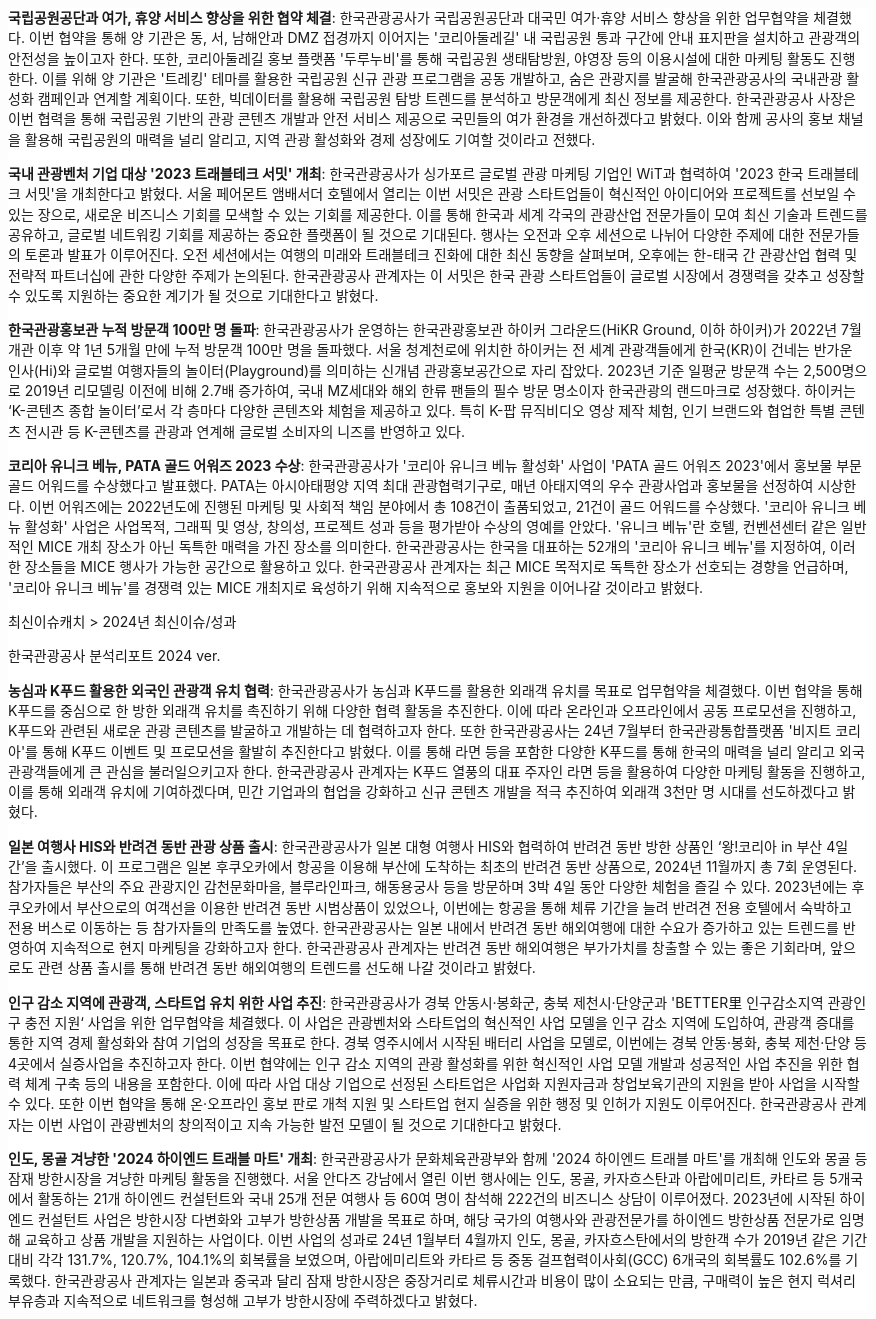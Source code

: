 **국립공원공단과 여가, 휴양 서비스 향상을 위한 협약 체결**: 한국관광공사가 국립공원공단과 대국민 여가·휴양 서비스 향상을 위한 업무협약을 체결했다. 이번 협약을 통해 양 기관은 동, 서, 남해안과 DMZ 접경까지 이어지는 '코리아둘레길' 내 국립공원 통과 구간에 안내 표지판을 설치하고 관광객의 안전성을 높이고자 한다. 또한, 코리아둘레길 홍보 플랫폼 '두루누비'를 통해 국립공원 생태탐방원, 야영장 등의 이용시설에 대한 마케팅 활동도 진행한다. 이를 위해 양 기관은 '트레킹' 테마를 활용한 국립공원 신규 관광 프로그램을 공동 개발하고, 숨은 관광지를 발굴해 한국관광공사의 국내관광 활성화 캠페인과 연계할 계획이다. 또한, 빅데이터를 활용해 국립공원 탐방 트렌드를 분석하고 방문객에게 최신 정보를 제공한다. 한국관광공사 사장은 이번 협력을 통해 국립공원 기반의 관광 콘텐츠 개발과 안전 서비스 제공으로 국민들의 여가 환경을 개선하겠다고 밝혔다. 이와 함께 공사의 홍보 채널을 활용해 국립공원의 매력을 널리 알리고, 지역 관광 활성화와 경제 성장에도 기여할 것이라고 전했다.

**국내 관광벤처 기업 대상 '2023 트래블테크 서밋' 개최**: 한국관광공사가 싱가포르 글로벌 관광 마케팅 기업인 WiT과 협력하여 '2023 한국 트래블테크 서밋'을 개최한다고 밝혔다. 서울 페어몬트 앰배서더 호텔에서 열리는 이번 서밋은 관광 스타트업들이 혁신적인 아이디어와 프로젝트를 선보일 수 있는 장으로, 새로운 비즈니스 기회를 모색할 수 있는 기회를 제공한다. 이를 통해 한국과 세계 각국의 관광산업 전문가들이 모여 최신 기술과 트렌드를 공유하고, 글로벌 네트워킹 기회를 제공하는 중요한 플랫폼이 될 것으로 기대된다. 행사는 오전과 오후 세션으로 나뉘어 다양한 주제에 대한 전문가들의 토론과 발표가 이루어진다. 오전 세션에서는 여행의 미래와 트래블테크 진화에 대한 최신 동향을 살펴보며, 오후에는 한-태국 간 관광산업 협력 및 전략적 파트너십에 관한 다양한 주제가 논의된다. 한국관광공사 관계자는 이 서밋은 한국 관광 스타트업들이 글로벌 시장에서 경쟁력을 갖추고 성장할 수 있도록 지원하는 중요한 계기가 될 것으로 기대한다고 밝혔다.

**한국관광홍보관 누적 방문객 100만 명 돌파**: 한국관광공사가 운영하는 한국관광홍보관 하이커 그라운드(HiKR Ground, 이하 하이커)가 2022년 7월 개관 이후 약 1년 5개월 만에 누적 방문객 100만 명을 돌파했다. 서울 청계천로에 위치한 하이커는 전 세계 관광객들에게 한국(KR)이 건네는 반가운 인사(Hi)와 글로벌 여행자들의 놀이터(Playground)를 의미하는 신개념 관광홍보공간으로 자리 잡았다. 2023년 기준 일평균 방문객 수는 2,500명으로 2019년 리모델링 이전에 비해 2.7배 증가하여, 국내 MZ세대와 해외 한류 팬들의 필수 방문 명소이자 한국관광의 랜드마크로 성장했다. 하이커는 ‘K-콘텐츠 종합 놀이터’로서 각 층마다 다양한 콘텐츠와 체험을 제공하고 있다. 특히 K-팝 뮤직비디오 영상 제작 체험, 인기 브랜드와 협업한 특별 콘텐츠 전시관 등 K-콘텐츠를 관광과 연계해 글로벌 소비자의 니즈를 반영하고 있다.

**코리아 유니크 베뉴, PATA 골드 어워즈 2023 수상**: 한국관광공사가 '코리아 유니크 베뉴 활성화' 사업이 'PATA 골드 어워즈 2023'에서 홍보물 부문 골드 어워드를 수상했다고 발표했다. PATA는 아시아태평양 지역 최대 관광협력기구로, 매년 아태지역의 우수 관광사업과 홍보물을 선정하여 시상한다. 이번 어워즈에는 2022년도에 진행된 마케팅 및 사회적 책임 분야에서 총 108건이 출품되었고, 21건이 골드 어워드를 수상했다. '코리아 유니크 베뉴 활성화' 사업은 사업목적, 그래픽 및 영상, 창의성, 프로젝트 성과 등을 평가받아 수상의 영예를 안았다. '유니크 베뉴'란 호텔, 컨벤션센터 같은 일반적인 MICE 개최 장소가 아닌 독특한 매력을 가진 장소를 의미한다. 한국관광공사는 한국을 대표하는 52개의 '코리아 유니크 베뉴'를 지정하여, 이러한 장소들을 MICE 행사가 가능한 공간으로 활용하고 있다. 한국관광공사 관계자는 최근 MICE 목적지로 독특한 장소가 선호되는 경향을 언급하며, '코리아 유니크 베뉴'를 경쟁력 있는 MICE 개최지로 육성하기 위해 지속적으로 홍보와 지원을 이어나갈 것이라고 밝혔다.

최신이슈캐치 > 2024년 최신이슈/성과

한국관광공사 분석리포트 2024 ver.

**농심과 K푸드 활용한 외국인 관광객 유치 협력**: 한국관광공사가 농심과 K푸드를 활용한 외래객 유치를 목표로 업무협약을 체결했다. 이번 협약을 통해 K푸드를 중심으로 한 방한 외래객 유치를 촉진하기 위해 다양한 협력 활동을 추진한다. 이에 따라 온라인과 오프라인에서 공동 프로모션을 진행하고, K푸드와 관련된 새로운 관광 콘텐츠를 발굴하고 개발하는 데 협력하고자 한다. 또한 한국관광공사는 24년 7월부터 한국관광통합플랫폼 '비지트 코리아'를 통해 K푸드 이벤트 및 프로모션을 활발히 추진한다고 밝혔다. 이를 통해 라면 등을 포함한 다양한 K푸드를 통해 한국의 매력을 널리 알리고 외국 관광객들에게 큰 관심을 불러일으키고자 한다. 한국관광공사 관계자는 K푸드 열풍의 대표 주자인 라면 등을 활용하여 다양한 마케팅 활동을 진행하고, 이를 통해 외래객 유치에 기여하겠다며, 민간 기업과의 협업을 강화하고 신규 콘텐츠 개발을 적극 추진하여 외래객 3천만 명 시대를 선도하겠다고 밝혔다.

**일본 여행사 HIS와 반려견 동반 관광 상품 출시**: 한국관광공사가 일본 대형 여행사 HIS와 협력하여 반려견 동반 방한 상품인 ‘왕!코리아 in 부산 4일간’을 출시했다. 이 프로그램은 일본 후쿠오카에서 항공을 이용해 부산에 도착하는 최초의 반려견 동반 상품으로, 2024년 11월까지 총 7회 운영된다. 참가자들은 부산의 주요 관광지인 감천문화마을, 블루라인파크, 해동용궁사 등을 방문하며 3박 4일 동안 다양한 체험을 즐길 수 있다. 2023년에는 후쿠오카에서 부산으로의 여객선을 이용한 반려견 동반 시범상품이 있었으나, 이번에는 항공을 통해 체류 기간을 늘려 반려견 전용 호텔에서 숙박하고 전용 버스로 이동하는 등 참가자들의 만족도를 높였다. 한국관광공사는 일본 내에서 반려견 동반 해외여행에 대한 수요가 증가하고 있는 트렌드를 반영하여 지속적으로 현지 마케팅을 강화하고자 한다. 한국관광공사 관계자는 반려견 동반 해외여행은 부가가치를 창출할 수 있는 좋은 기회라며, 앞으로도 관련 상품 출시를 통해 반려견 동반 해외여행의 트렌드를 선도해 나갈 것이라고 밝혔다.

**인구 감소 지역에 관광객, 스타트업 유치 위한 사업 추진**: 한국관광공사가 경북 안동시·봉화군, 충북 제천시·단양군과 'BETTER里 인구감소지역 관광인구 충전 지원‘ 사업을 위한 업무협약을 체결했다. 이 사업은 관광벤처와 스타트업의 혁신적인 사업 모델을 인구 감소 지역에 도입하여, 관광객 증대를 통한 지역 경제 활성화와 참여 기업의 성장을 목표로 한다. 경북 영주시에서 시작된 배터리 사업을 모델로, 이번에는 경북 안동·봉화, 충북 제천·단양 등 4곳에서 실증사업을 추진하고자 한다. 이번 협약에는 인구 감소 지역의 관광 활성화를 위한 혁신적인 사업 모델 개발과 성공적인 사업 추진을 위한 협력 체계 구축 등의 내용을 포함한다. 이에 따라 사업 대상 기업으로 선정된 스타트업은 사업화 지원자금과 창업보육기관의 지원을 받아 사업을 시작할 수 있다. 또한 이번 협약을 통해 온·오프라인 홍보 판로 개척 지원 및 스타트업 현지 실증을 위한 행정 및 인허가 지원도 이루어진다. 한국관광공사 관계자는 이번 사업이 관광벤처의 창의적이고 지속 가능한 발전 모델이 될 것으로 기대한다고 밝혔다.

**인도, 몽골 겨냥한 '2024 하이엔드 트래블 마트' 개최**: 한국관광공사가 문화체육관광부와 함께 '2024 하이엔드 트래블 마트'를 개최해 인도와 몽골 등 잠재 방한시장을 겨냥한 마케팅 활동을 진행했다. 서울 안다즈 강남에서 열린 이번 행사에는 인도, 몽골, 카자흐스탄과 아랍에미리트, 카타르 등 5개국에서 활동하는 21개 하이엔드 컨설턴트와 국내 25개 전문 여행사 등 60여 명이 참석해 222건의 비즈니스 상담이 이루어졌다. 2023년에 시작된 하이엔드 컨설턴트 사업은 방한시장 다변화와 고부가 방한상품 개발을 목표로 하며, 해당 국가의 여행사와 관광전문가를 하이엔드 방한상품 전문가로 임명해 교육하고 상품 개발을 지원하는 사업이다. 이번 사업의 성과로 24년 1월부터 4월까지 인도, 몽골, 카자흐스탄에서의 방한객 수가 2019년 같은 기간 대비 각각 131.7%, 120.7%, 104.1%의 회복률을 보였으며, 아랍에미리트와 카타르 등 중동 걸프협력이사회(GCC) 6개국의 회복률도 102.6%를 기록했다. 한국관광공사 관계자는 일본과 중국과 달리 잠재 방한시장은 중장거리로 체류시간과 비용이 많이 소요되는 만큼, 구매력이 높은 현지 럭셔리 부유층과 지속적으로 네트워크를 형성해 고부가 방한시장에 주력하겠다고 밝혔다.
